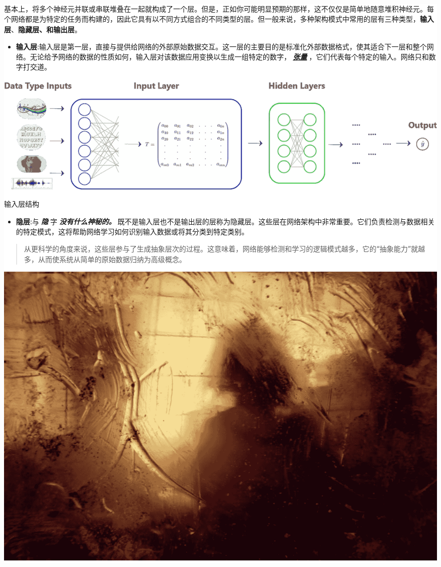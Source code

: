 基本上，将多个神经元并联或串联堆叠在一起就构成了一个层。但是，正如你可能明显预期的那样，这不仅仅是简单地随意堆积神经元。每个网络都是为特定的任务而构建的，因此它具有以不同方式组合的不同类型的层。但一般来说，多种架构模式中常用的层有三种类型，**输入层**、**隐藏层、**和**输出层**。

*   **输入层**:输入层是第一层，直接与提供给网络的外部原始数据交互。这一层的主要目的是标准化外部数据格式，使其适合下一层和整个网络。无论给予网络的数据的性质如何，输入层对该数据应用变换以生成一组特定的数字， [***张量***](https://en.wikipedia.org/wiki/Tensor) ，它们代表每个特定的输入。网络只和数字打交道。

![](img/b4414335b4de4b2b66103b61b18d63ca.png)

输入层结构

*   **隐层**:与 ***隐*** 字 ***没有什么神秘的。*** 既不是输入层也不是输出层的层称为隐藏层。这些层在网络架构中非常重要。它们负责检测与数据相关的特定模式，这将帮助网络学习如何识别输入数据或将其分类到特定类别。

> 从更科学的角度来说，这些层参与了生成抽象层次的过程。这意味着，网络能够检测和学习的逻辑模式越多，它的“抽象能力”就越多，从而使系统从简单的原始数据归纳为高级概念。

![](img/e4f1600ba26ff3be81bcb6011f238ed0.png)
